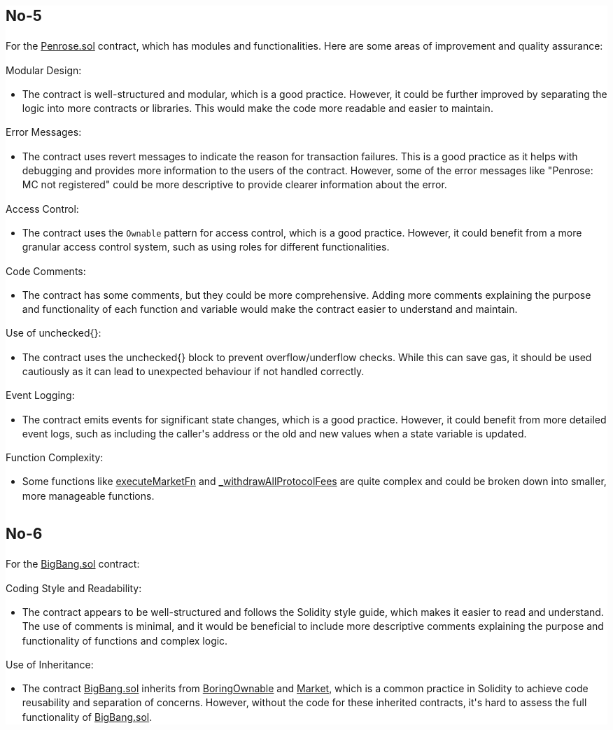 ## No-5 

For the [Penrose.sol](https://github.com/Tapioca-DAO/tapioca-bar-audit/blob/master/contracts/Penrose.sol) contract, which has modules and functionalities. Here are some areas of improvement and quality assurance:

Modular Design: 
- The contract is well-structured and modular, which is a good practice. However, it could be further improved by separating the logic into more contracts or libraries. This would make the code more readable and easier to maintain.

Error Messages: 
- The contract uses revert messages to indicate the reason for transaction failures. This is a good practice as it helps with debugging and provides more information to the users of the contract. However, some of the error messages like "Penrose: MC not registered" could be more descriptive to provide clearer information about the error.

Access Control: 
- The contract uses the ``Ownable`` pattern for access control, which is a good practice. However, it could benefit from a more granular access control system, such as using roles for different functionalities.

Code Comments: 
- The contract has some comments, but they could be more comprehensive. Adding more comments explaining the purpose and functionality of each function and variable would make the contract easier to understand and maintain.

Use of unchecked{}: 
- The contract uses the unchecked{} block to prevent overflow/underflow checks. While this can save gas, it should be used cautiously as it can lead to unexpected behaviour if not handled correctly.

Event Logging:
- The contract emits events for significant state changes, which is a good practice. However, it could benefit from more detailed event logs, such as including the caller's address or the old and new values when a state variable is updated.

Function Complexity:
- Some functions like [executeMarketFn](https://github.com/Tapioca-DAO/tapioca-bar-audit/blob/master/contracts/Penrose.sol#L424C5-L451C1) and [_withdrawAllProtocolFees](https://github.com/Tapioca-DAO/tapioca-bar-audit/blob/master/contracts/Penrose.sol#L485C1-L497C6) are quite complex and could be broken down into smaller, more manageable functions.

## No-6 

For the [BigBang.sol](https://github.com/Tapioca-DAO/tapioca-bar-audit/blob/master/contracts/markets/bigBang/BigBang.sol) contract: 

Coding Style and Readability: 
- The contract appears to be well-structured and follows the Solidity style guide, which makes it easier to read and understand. The use of comments is minimal, and it would be beneficial to include more descriptive comments explaining the purpose and functionality of functions and complex logic.

Use of Inheritance: 
- The contract [BigBang.sol](https://github.com/Tapioca-DAO/tapioca-bar-audit/blob/master/contracts/markets/bigBang/BigBang.sol) inherits from [BoringOwnable](https://github.com/Tapioca-DAO/tapioca-bar-audit/blob/master/contracts/markets/bigBang/BigBang.sol#L39C21-L39C42) and [Market](https://github.com/Tapioca-DAO/tapioca-bar-audit/blob/master/contracts/markets/bigBang/BigBang.sol#L39C21-L39C42), which is a common practice in Solidity to achieve code reusability and separation of concerns. However, without the code for these inherited contracts, it's hard to assess the full functionality of [BigBang.sol](https://github.com/Tapioca-DAO/tapioca-bar-audit/blob/master/contracts/markets/bigBang/BigBang.sol).
